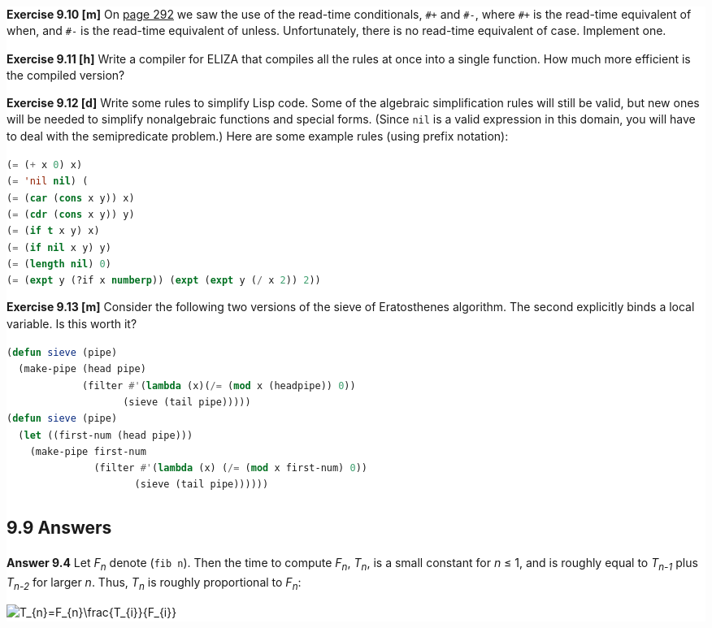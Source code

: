 **Exercise 9.10 [m]** On [page 292](chapter9.md#p292) we saw the use of the read-time conditionals, `#+` and `#-`, where `#+` is the read-time equivalent of when, and `#-` is the read-time equivalent of unless.
Unfortunately, there is no read-time equivalent of case.
Implement one.

**Exercise 9.11 [h]** Write a compiler for ELIZA that compiles all the rules at once into a single function.
How much more efficient is the compiled version?

**Exercise 9.12 [d]** Write some rules to simplify Lisp code.
Some of the algebraic simplification rules will still be valid, but new ones will be needed to simplify nonalgebraic functions and special forms.
(Since `nil` is a valid expression in this domain, you will have to deal with the semipredicate problem.) Here are some example rules (using prefix notation):

```lisp
(= (+ x 0) x)
(= 'nil nil) (
(= (car (cons x y)) x)
(= (cdr (cons x y)) y)
(= (if t x y) x)
(= (if nil x y) y)
(= (length nil) 0)
(= (expt y (?if x numberp)) (expt (expt y (/ x 2)) 2))
```

**Exercise 9.13 [m]** Consider the following two versions of the sieve of Eratosthenes algorithm.
The second explicitly binds a local variable.
Is this worth it?

```lisp
(defun sieve (pipe)
  (make-pipe (head pipe)
             (filter #'(lambda (x)(/= (mod x (headpipe)) 0))
                    (sieve (tail pipe)))))
(defun sieve (pipe)
  (let ((first-num (head pipe)))
    (make-pipe first-num
               (filter #'(lambda (x) (/= (mod x first-num) 0))
                      (sieve (tail pipe))))))
```

## 9.9 Answers

**Answer 9.4** Let *F<sub>n</sub>* denote (`fib n`).
Then the time to compute *F<sub>n</sub>*, *T<sub>n</sub>*, is a small constant for *n* &le; 1, and is roughly equal to *T<sub>n-1</sub>* plus *T<sub>n-2</sub>* for larger *n*.
Thus, *T<sub>n</sub>* is roughly proportional to *F<sub>n</sub>*:

<img src="images/chapter9/si1_e.svg"
onerror="this.src='images/chapter9/si1_e.png'; this.onerror=null;"
alt="T_{n}=F_{n}\frac{T_{i}}{F_{i}}" />
